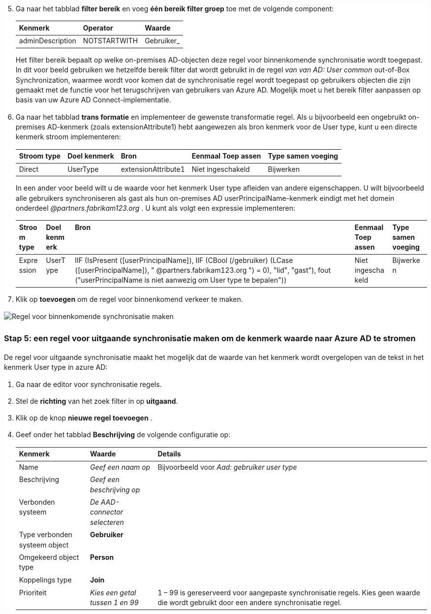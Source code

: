 5. Ga naar het tabblad **filter bereik** en voeg **één bereik filter groep** toe met de volgende component:

    | Kenmerk | Operator | Waarde |
    | --- | --- | --- |
    | adminDescription | NOTSTARTWITH | Gebruiker\_ |

    Het filter bereik bepaalt op welke on-premises AD-objecten deze regel voor binnenkomende synchronisatie wordt toegepast. In dit voor beeld gebruiken we hetzelfde bereik filter dat wordt gebruikt in de regel *van van AD: User common* out-of-Box Synchronization, waarmee wordt voor komen dat de synchronisatie regel wordt toegepast op gebruikers objecten die zijn gemaakt met de functie voor het terugschrijven van gebruikers van Azure AD. Mogelijk moet u het bereik filter aanpassen op basis van uw Azure AD Connect-implementatie.

6. Ga naar het tabblad **trans formatie** en implementeer de gewenste transformatie regel. Als u bijvoorbeeld een ongebruikt on-premises AD-kenmerk (zoals extensionAttribute1) hebt aangewezen als bron kenmerk voor de User type, kunt u een directe kenmerk stroom implementeren:

    | Stroom type | Doel kenmerk | Bron | Eenmaal Toep assen | Type samen voeging |
    | --- | --- | --- | --- | --- |
    | Direct | UserType | extensionAttribute1 | Niet ingeschakeld | Bijwerken |

    In een ander voor beeld wilt u de waarde voor het kenmerk User type afleiden van andere eigenschappen. U wilt bijvoorbeeld alle gebruikers synchroniseren als gast als hun on-premises AD userPrincipalName-kenmerk eindigt met het domein onderdeel <em>@partners.fabrikam123.org</em> . U kunt als volgt een expressie implementeren:

    | Stroom type | Doel kenmerk | Bron | Eenmaal Toep assen | Type samen voeging |
    | --- | --- | --- | --- | --- |
    | Expression | UserType | IIF (IsPresent ([userPrincipalName]), IIF (CBool (/gebruiker) (LCase ([userPrincipalName]), " @partners.fabrikam123.org ") = 0), "lid", "gast"), fout ("userPrincipalName is niet aanwezig om User type te bepalen")) | Niet ingeschakeld | Bijwerken |

7. Klik op **toevoegen** om de regel voor binnenkomend verkeer te maken.

![Regel voor binnenkomende synchronisatie maken](./media/how-to-connect-sync-change-the-configuration/usertype3.png)

### <a name="step-5-create-an-outbound-synchronization-rule-to-flow-the-attribute-value-to-azure-ad"></a>Stap 5: een regel voor uitgaande synchronisatie maken om de kenmerk waarde naar Azure AD te stromen
De regel voor uitgaande synchronisatie maakt het mogelijk dat de waarde van het kenmerk wordt overgelopen van de tekst in het kenmerk User type in azure AD:

1. Ga naar de editor voor synchronisatie regels.
2. Stel de **richting** van het zoek filter in op **uitgaand**.
3. Klik op de knop **nieuwe regel toevoegen** .
4. Geef onder het tabblad **Beschrijving** de volgende configuratie op:

    | Kenmerk | Waarde | Details |
    | ----- | ------ | --- |
    | Name | *Geef een naam op* | Bijvoorbeeld voor *Aad: gebruiker user type* |
    | Beschrijving | *Geef een beschrijving op* ||
    | Verbonden systeem | *De AAD-connector selecteren* ||
    | Type verbonden systeem object | **Gebruiker** ||
    | Omgekeerd object type | **Person** ||
    | Koppelings type | **Join** ||
    | Prioriteit | *Kies een getal tussen 1 en 99* | 1 – 99 is gereserveerd voor aangepaste synchronisatie regels. Kies geen waarde die wordt gebruikt door een andere synchronisatie regel. |

